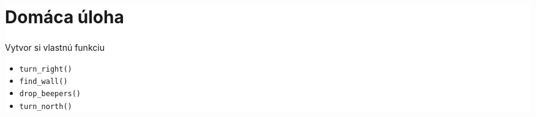 # Domáca úloha

Vytvor si vlastnú funkciu

- `turn_right()`
- `find_wall()`
- `drop_beepers()`
- `turn_north()`
